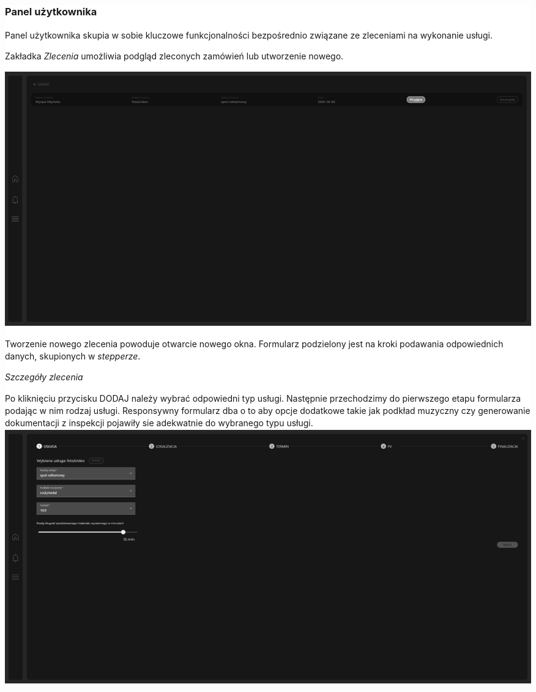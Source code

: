 ### Panel użytkownika

Panel użytkownika skupia w sobie kluczowe funkcjonalności bezpośrednio związane ze zleceniami na wykonanie usługi.

Zakładka _Zlecenia_ umożliwia podgląd zleconych zamówień lub utworzenie nowego.

![Zakładka zlecenia](./storage/documentation-assets/orders.png)

Tworzenie nowego zlecenia powoduje otwarcie nowego okna. Formularz podzielony jest na kroki podawania odpowiednich danych, skupionych w _stepperze_.

_Szczegóły zlecenia_

Po kliknięciu przycisku DODAJ należy wybrać odpowiedni typ usługi. Następnie przechodzimy do pierwszego etapu formularza podając w nim rodzaj usługi. Responsywny formularz dba o to aby opcje dodatkowe takie jak podkład muzyczny czy generowanie dokumentacji z inspekcji pojawiły sie adekwatnie do wybranego typu usługi.
![Krok 1](./storage/documentation-assets/step1.png)
